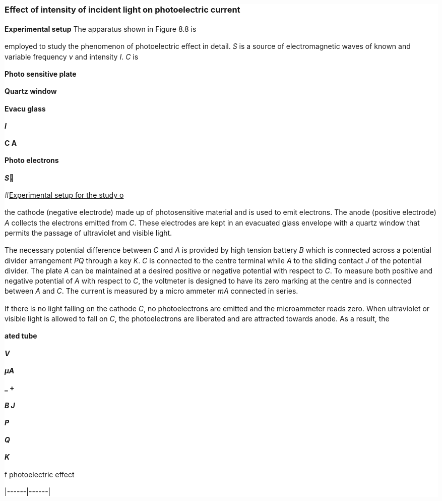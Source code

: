 ### Effect of intensity of incident light on photoelectric current

**Experimental setup** The apparatus shown in Figure 8.8 is

employed to study the phenomenon of photoelectric effect in detail. _S_ is a source of electromagnetic waves of known and variable frequency _ν_ and intensity _I_. _C_ is

**Photo sensitive plate**

**Quartz window**

**Evacu glass**

**_I_**

**C A**

**Photo electrons**

**_S_**

#[Experimental setup for the study o  ](8.8.png "")

the cathode (negative electrode) made up of photosensitive material and is used to emit electrons. The anode (positive electrode) _A_ collects the electrons emitted from _C_. These electrodes are kept in an evacuated glass envelope with a quartz window that permits the passage of ultraviolet and visible light.

The necessary potential difference between _C_ and _A_ is provided by high tension battery _B_ which is connected across a potential divider arrangement _PQ_ through a key _K_. _C_ is connected to the centre terminal while _A_ to the sliding contact _J_ of the potential divider. The plate _A_ can be maintained at a desired positive or negative potential with respect to _C_. To measure both positive and negative potential of _A_ with respect to _C_, the voltmeter is designed to have its zero marking at the centre and is connected between _A_ and _C_. The current is measured by a micro ammeter _mA_ connected in series.

If there is no light falling on the cathode _C_, no photoelectrons are emitted and the microammeter reads zero. When ultraviolet or visible light is allowed to fall on _C_, the photoelectrons are liberated and are attracted towards anode. As a result, the

**ated tube**

**_V_**

**_µA_**

**\_ +**

**_B J_**

**_P_**

**_Q_**

**_K_**

f photoelectric effect

|------|------|

